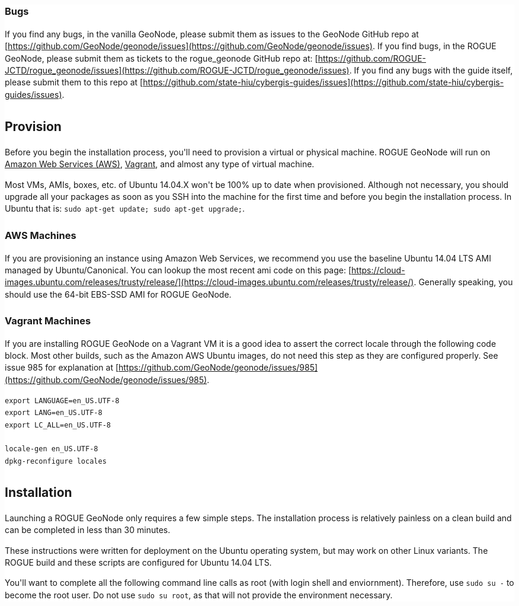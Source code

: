 ### Bugs

If you find any bugs, in the vanilla GeoNode, please submit them as issues to the GeoNode GitHub repo at [https://github.com/GeoNode/geonode/issues](https://github.com/GeoNode/geonode/issues).  If you find bugs, in the ROGUE GeoNode, please submit them as tickets to the rogue_geonode GitHub repo at: [https://github.com/ROGUE-JCTD/rogue_geonode/issues](https://github.com/ROGUE-JCTD/rogue_geonode/issues).  If you find any bugs with the 
guide itself, please submit them to this repo at [https://github.com/state-hiu/cybergis-guides/issues](https://github.com/state-hiu/cybergis-guides/issues).

## Provision

Before you begin the installation process, you'll need to provision a virtual or physical machine.  ROGUE GeoNode will run on [Amazon Web Services (AWS)](#aws-machines), [Vagrant](#vagrant-machines), and almost any type of virtual machine.

Most VMs, AMIs, boxes, etc. of Ubuntu 14.04.X won't be 100% up to date when provisioned.  Although not necessary, you should upgrade all your packages as soon as you SSH into the machine for the first time and before you begin the installation process.  In Ubuntu that is: `sudo apt-get update; sudo apt-get upgrade;`.

### AWS Machines
If you are provisioning an instance using Amazon Web Services, we recommend you use the baseline Ubuntu 14.04 LTS AMI managed by Ubuntu/Canonical.  You can lookup the most recent ami code on this page: [https://cloud-images.ubuntu.com/releases/trusty/release/](https://cloud-images.ubuntu.com/releases/trusty/release/).  Generally speaking, you should use the 64-bit EBS-SSD AMI for ROGUE GeoNode.

### Vagrant Machines

If you are installing ROGUE GeoNode on a Vagrant VM it is a good idea to assert the correct locale through the following code block.  Most other builds, such as the Amazon AWS Ubuntu images, do not need this step as they are configured properly.  See issue 985 for explanation at [https://github.com/GeoNode/geonode/issues/985](https://github.com/GeoNode/geonode/issues/985).

```
export LANGUAGE=en_US.UTF-8
export LANG=en_US.UTF-8
export LC_ALL=en_US.UTF-8

locale-gen en_US.UTF-8
dpkg-reconfigure locales
```

## Installation

Launching a ROGUE GeoNode only requires a few simple steps.  The installation process is relatively painless on a clean build and can be completed in less than 30 minutes.

These instructions were written for deployment on the Ubuntu operating system, but may work on other Linux variants.  The ROGUE build and these scripts are configured for Ubuntu 14.04 LTS.

You'll want to complete all the following command line calls as root (with login shell and enviornment).  Therefore, use `sudo su -` to become the root user.  Do not use `sudo su root`, as that will not provide the environment necessary.
